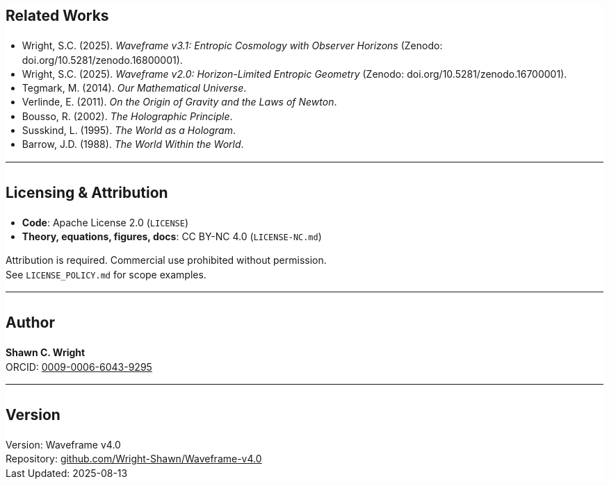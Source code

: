 
## Related Works

- Wright, S.C. (2025). *Waveframe v3.1: Entropic Cosmology with Observer Horizons* (Zenodo: doi.org/10.5281/zenodo.16800001).  
- Wright, S.C. (2025). *Waveframe v2.0: Horizon-Limited Entropic Geometry* (Zenodo: doi.org/10.5281/zenodo.16700001).  
- Tegmark, M. (2014). *Our Mathematical Universe*.  
- Verlinde, E. (2011). *On the Origin of Gravity and the Laws of Newton*.  
- Bousso, R. (2002). *The Holographic Principle*.  
- Susskind, L. (1995). *The World as a Hologram*.  
- Barrow, J.D. (1988). *The World Within the World*.  

---

## Licensing & Attribution

- **Code**: Apache License 2.0 (`LICENSE`)  
- **Theory, equations, figures, docs**: CC BY-NC 4.0 (`LICENSE-NC.md`)  

Attribution is required. Commercial use prohibited without permission.  
See `LICENSE_POLICY.md` for scope examples.  

---

## Author

**Shawn C. Wright**  
ORCID: [0009-0006-6043-9295](https://orcid.org/0009-0006-6043-9295)  

---

## Version

Version: Waveframe v4.0  
Repository: [github.com/Wright-Shawn/Waveframe-v4.0](https://github.com/Wright-Shawn/Waveframe-v4.0)  
Last Updated: 2025-08-13  
